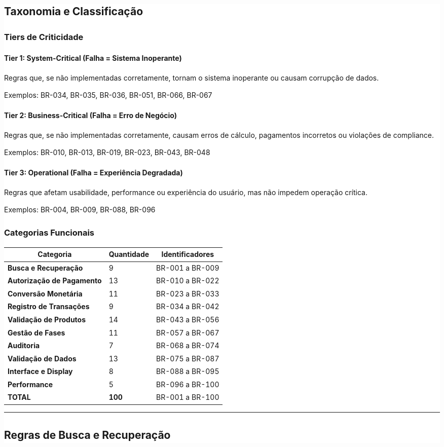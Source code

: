 
## Taxonomia e Classificação

### Tiers de Criticidade

#### **Tier 1: System-Critical** (Falha = Sistema Inoperante)
Regras que, se não implementadas corretamente, tornam o sistema inoperante ou causam corrupção de dados.

Exemplos: BR-034, BR-035, BR-036, BR-051, BR-066, BR-067

#### **Tier 2: Business-Critical** (Falha = Erro de Negócio)
Regras que, se não implementadas corretamente, causam erros de cálculo, pagamentos incorretos ou violações de compliance.

Exemplos: BR-010, BR-013, BR-019, BR-023, BR-043, BR-048

#### **Tier 3: Operational** (Falha = Experiência Degradada)
Regras que afetam usabilidade, performance ou experiência do usuário, mas não impedem operação crítica.

Exemplos: BR-004, BR-009, BR-088, BR-096

### Categorias Funcionais

| Categoria | Quantidade | Identificadores |
|-----------|------------|-----------------|
| **Busca e Recuperação** | 9 | BR-001 a BR-009 |
| **Autorização de Pagamento** | 13 | BR-010 a BR-022 |
| **Conversão Monetária** | 11 | BR-023 a BR-033 |
| **Registro de Transações** | 9 | BR-034 a BR-042 |
| **Validação de Produtos** | 14 | BR-043 a BR-056 |
| **Gestão de Fases** | 11 | BR-057 a BR-067 |
| **Auditoria** | 7 | BR-068 a BR-074 |
| **Validação de Dados** | 13 | BR-075 a BR-087 |
| **Interface e Display** | 8 | BR-088 a BR-095 |
| **Performance** | 5 | BR-096 a BR-100 |
| **TOTAL** | **100** | BR-001 a BR-100 |

---

## Regras de Busca e Recuperação
